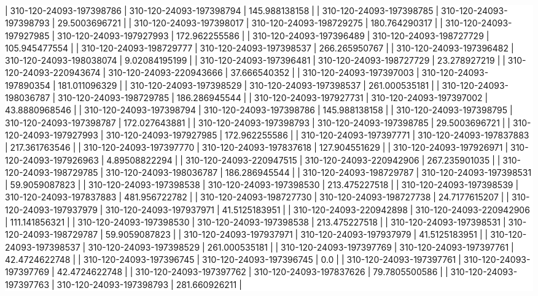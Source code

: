 | 310-120-24093-197398786 | 310-120-24093-197398794 | 145.988138158 |
| 310-120-24093-197398785 | 310-120-24093-197398793 | 29.5003696721 |
| 310-120-24093-197398017 | 310-120-24093-198729275 | 180.764290317 |
| 310-120-24093-197927985 | 310-120-24093-197927993 | 172.962255586 |
| 310-120-24093-197396489 | 310-120-24093-198727729 | 105.945477554 |
| 310-120-24093-198729777 | 310-120-24093-197398537 | 266.265950767 |
| 310-120-24093-197396482 | 310-120-24093-198038074 | 9.02084195199 |
| 310-120-24093-197396481 | 310-120-24093-198727729 | 23.278927219 |
| 310-120-24093-220943674 | 310-120-24093-220943666 | 37.666540352 |
| 310-120-24093-197397003 | 310-120-24093-197890354 | 181.011096329 |
| 310-120-24093-197398529 | 310-120-24093-197398537 | 261.000535181 |
| 310-120-24093-198036787 | 310-120-24093-198729785 | 186.286945544 |
| 310-120-24093-197927731 | 310-120-24093-197397002 | 43.8880968546 |
| 310-120-24093-197398794 | 310-120-24093-197398786 | 145.988138158 |
| 310-120-24093-197398795 | 310-120-24093-197398787 | 172.027643881 |
| 310-120-24093-197398793 | 310-120-24093-197398785 | 29.5003696721 |
| 310-120-24093-197927993 | 310-120-24093-197927985 | 172.962255586 |
| 310-120-24093-197397771 | 310-120-24093-197837883 | 217.361763546 |
| 310-120-24093-197397770 | 310-120-24093-197837618 | 127.904551629 |
| 310-120-24093-197926971 | 310-120-24093-197926963 | 4.89508822294 |
| 310-120-24093-220947515 | 310-120-24093-220942906 | 267.235901035 |
| 310-120-24093-198729785 | 310-120-24093-198036787 | 186.286945544 |
| 310-120-24093-198729787 | 310-120-24093-197398531 | 59.9059087823 |
| 310-120-24093-197398538 | 310-120-24093-197398530 | 213.475227518 |
| 310-120-24093-197398539 | 310-120-24093-197837883 | 481.956722782 |
| 310-120-24093-198727730 | 310-120-24093-198727738 | 24.7177615207 |
| 310-120-24093-197937979 | 310-120-24093-197937971 | 41.5125183951 |
| 310-120-24093-220942898 | 310-120-24093-220942906 | 111.141856321 |
| 310-120-24093-197398530 | 310-120-24093-197398538 | 213.475227518 |
| 310-120-24093-197398531 | 310-120-24093-198729787 | 59.9059087823 |
| 310-120-24093-197937971 | 310-120-24093-197937979 | 41.5125183951 |
| 310-120-24093-197398537 | 310-120-24093-197398529 | 261.000535181 |
| 310-120-24093-197397769 | 310-120-24093-197397761 | 42.4724622748 |
| 310-120-24093-197396745 | 310-120-24093-197396745 | 0.0 |
| 310-120-24093-197397761 | 310-120-24093-197397769 | 42.4724622748 |
| 310-120-24093-197397762 | 310-120-24093-197837626 | 79.7805500586 |
| 310-120-24093-197397763 | 310-120-24093-197398793 | 281.660926211 |